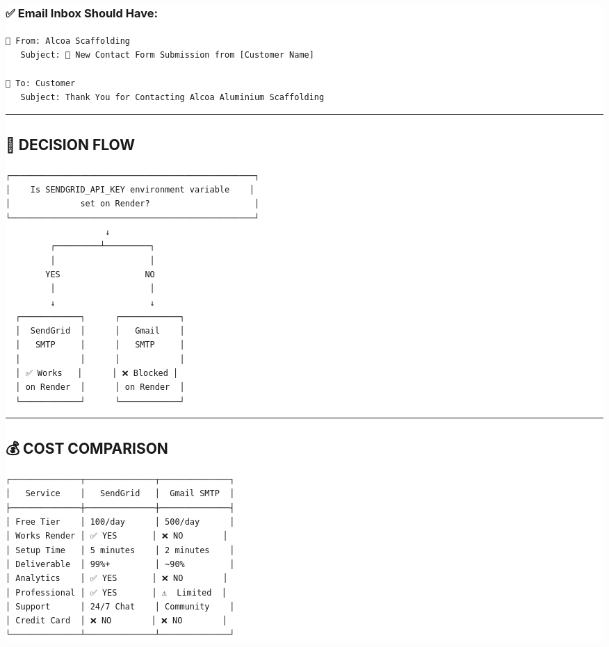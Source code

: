 ### **✅ Email Inbox Should Have:**
```
📧 From: Alcoa Scaffolding
   Subject: 🔔 New Contact Form Submission from [Customer Name]
   
📧 To: Customer
   Subject: Thank You for Contacting Alcoa Aluminium Scaffolding
```

---

## 🚦 DECISION FLOW

```
┌─────────────────────────────────────────────────┐
│    Is SENDGRID_API_KEY environment variable    │
│              set on Render?                     │
└─────────────────────────────────────────────────┘
                    ↓
         ┌─────────┴─────────┐
         │                   │
        YES                 NO
         │                   │
         ↓                   ↓
  ┌────────────┐      ┌────────────┐
  │  SendGrid  │      │   Gmail    │
  │   SMTP     │      │   SMTP     │
  │            │      │            │
  │ ✅ Works   │      │ ❌ Blocked │
  │ on Render  │      │ on Render  │
  └────────────┘      └────────────┘
```

---

## 💰 COST COMPARISON

```
┌──────────────┬──────────────┬──────────────┐
│   Service    │   SendGrid   │  Gmail SMTP  │
├──────────────┼──────────────┼──────────────┤
│ Free Tier    │ 100/day      │ 500/day      │
│ Works Render │ ✅ YES       │ ❌ NO        │
│ Setup Time   │ 5 minutes    │ 2 minutes    │
│ Deliverable  │ 99%+         │ ~90%         │
│ Analytics    │ ✅ YES       │ ❌ NO        │
│ Professional │ ✅ YES       │ ⚠️  Limited  │
│ Support      │ 24/7 Chat    │ Community    │
│ Credit Card  │ ❌ NO        │ ❌ NO        │
└──────────────┴──────────────┴──────────────┘
```
